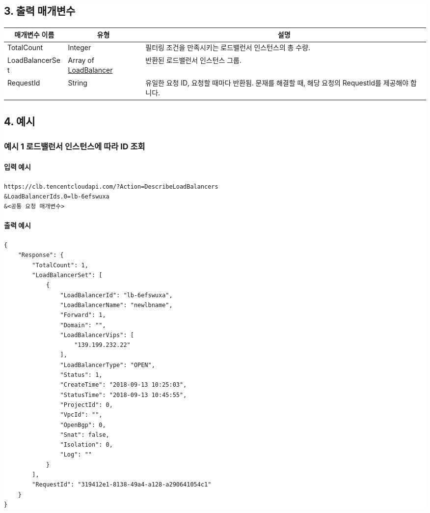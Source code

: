 ## 3. 출력 매개변수

| 매개변수 이름 | 유형 | 설명 |
|---------|---------|---------|
| TotalCount | Integer | 필터링 조건을 만족시키는 로드밸런서 인스턴스의 총 수량. |
| LoadBalancerSet | Array of [LoadBalancer](/document/api/214/30694#LoadBalancer) | 반환된 로드밸런서 인스턴스 그룹. |
| RequestId | String | 유일한 요청 ID, 요청할 때마다 반환됨. 문재를 해결할 때, 해당 요청의 RequestId를 제공해야 합니다. |

## 4. 예시

### 예시 1 로드밸런서 인스턴스에 따라 ID 조회

#### 입력 예시

```
https://clb.tencentcloudapi.com/?Action=DescribeLoadBalancers
&LoadBalancerIds.0=lb-6efswuxa
&<공통 요청 매개변수>
```

#### 출력 예시

```
{
    "Response": {
        "TotalCount": 1,
        "LoadBalancerSet": [
            {
                "LoadBalancerId": "lb-6efswuxa",
                "LoadBalancerName": "newlbname",
                "Forward": 1,
                "Domain": "",
                "LoadBalancerVips": [
                    "139.199.232.22"
                ],
                "LoadBalancerType": "OPEN",
                "Status": 1,
                "CreateTime": "2018-09-13 10:25:03",
                "StatusTime": "2018-09-13 10:45:55",
                "ProjectId": 0,
                "VpcId": "",
                "OpenBgp": 0,
                "Snat": false,
                "Isolation": 0,
                "Log": ""
            }
        ],
        "RequestId": "319412e1-8138-49a4-a128-a290641054c1"
    }
}
```
